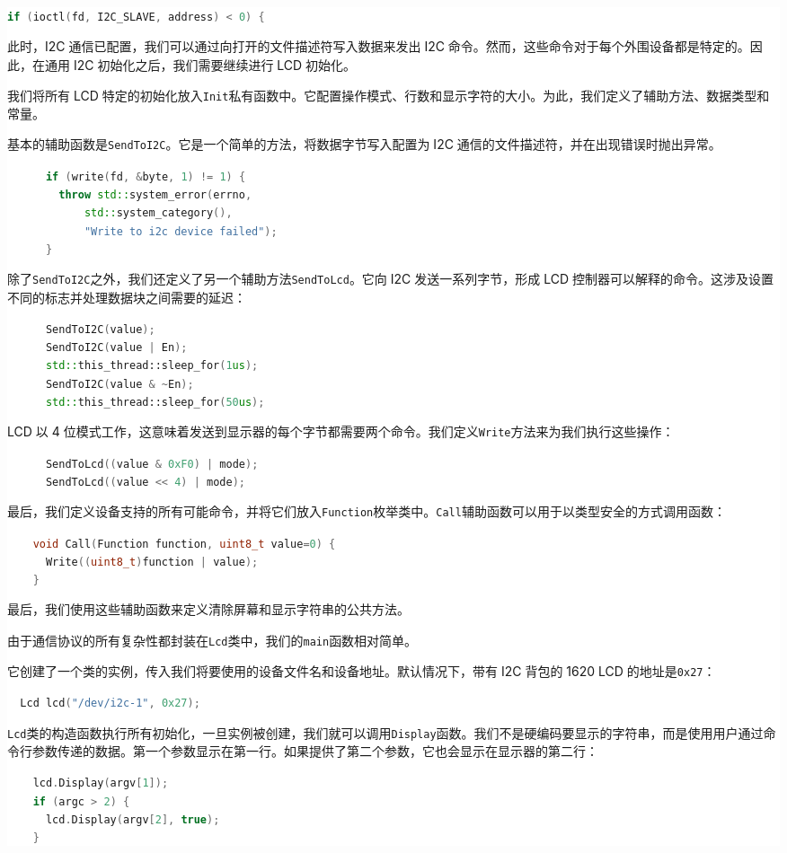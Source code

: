```cpp
if (ioctl(fd, I2C_SLAVE, address) < 0) {
```

此时，I2C 通信已配置，我们可以通过向打开的文件描述符写入数据来发出 I2C 命令。然而，这些命令对于每个外围设备都是特定的。因此，在通用 I2C 初始化之后，我们需要继续进行 LCD 初始化。

我们将所有 LCD 特定的初始化放入`Init`私有函数中。它配置操作模式、行数和显示字符的大小。为此，我们定义了辅助方法、数据类型和常量。

基本的辅助函数是`SendToI2C`。它是一个简单的方法，将数据字节写入配置为 I2C 通信的文件描述符，并在出现错误时抛出异常。

```cpp
      if (write(fd, &byte, 1) != 1) {
        throw std::system_error(errno,
            std::system_category(),
            "Write to i2c device failed");
      }
```

除了`SendToI2C`之外，我们还定义了另一个辅助方法`SendToLcd`。它向 I2C 发送一系列字节，形成 LCD 控制器可以解释的命令。这涉及设置不同的标志并处理数据块之间需要的延迟：

```cpp
      SendToI2C(value);
      SendToI2C(value | En);
      std::this_thread::sleep_for(1us);
      SendToI2C(value & ~En);
      std::this_thread::sleep_for(50us);
```

LCD 以 4 位模式工作，这意味着发送到显示器的每个字节都需要两个命令。我们定义`Write`方法来为我们执行这些操作：

```cpp
      SendToLcd((value & 0xF0) | mode);
      SendToLcd((value << 4) | mode);
```

最后，我们定义设备支持的所有可能命令，并将它们放入`Function`枚举类中。`Call`辅助函数可以用于以类型安全的方式调用函数：

```cpp
    void Call(Function function, uint8_t value=0) {
      Write((uint8_t)function | value);
    }
```

最后，我们使用这些辅助函数来定义清除屏幕和显示字符串的公共方法。

由于通信协议的所有复杂性都封装在`Lcd`类中，我们的`main`函数相对简单。

它创建了一个类的实例，传入我们将要使用的设备文件名和设备地址。默认情况下，带有 I2C 背包的 1620 LCD 的地址是`0x27`：

```cpp
  Lcd lcd("/dev/i2c-1", 0x27);
```

`Lcd`类的构造函数执行所有初始化，一旦实例被创建，我们就可以调用`Display`函数。我们不是硬编码要显示的字符串，而是使用用户通过命令行参数传递的数据。第一个参数显示在第一行。如果提供了第二个参数，它也会显示在显示器的第二行：

```cpp
    lcd.Display(argv[1]);
    if (argc > 2) {
      lcd.Display(argv[2], true);
    }
```
